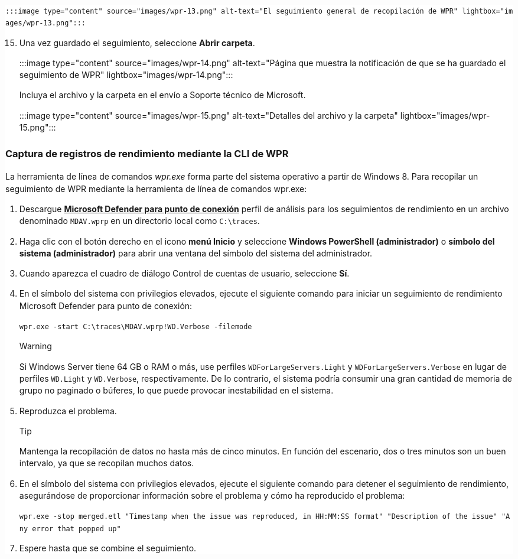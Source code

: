     :::image type="content" source="images/wpr-13.png" alt-text="El seguimiento general de recopilación de WPR" lightbox="images/wpr-13.png":::

15. Una vez guardado el seguimiento, seleccione **Abrir carpeta**.

    :::image type="content" source="images/wpr-14.png" alt-text="Página que muestra la notificación de que se ha guardado el seguimiento de WPR" lightbox="images/wpr-14.png":::

    Incluya el archivo y la carpeta en el envío a Soporte técnico de Microsoft.

    :::image type="content" source="images/wpr-15.png" alt-text="Detalles del archivo y la carpeta" lightbox="images/wpr-15.png":::

### <a name="capture-performance-logs-using-the-wpr-cli"></a>Captura de registros de rendimiento mediante la CLI de WPR

La herramienta de línea de comandos *wpr.exe* forma parte del sistema operativo a partir de Windows 8. Para recopilar un seguimiento de WPR mediante la herramienta de línea de comandos wpr.exe:

1. Descargue **[Microsoft Defender para punto de conexión](https://github.com/YongRhee-MDE/Scripts/blob/master/MDAV.wprp)** perfil de análisis para los seguimientos de rendimiento en un archivo denominado `MDAV.wprp` en un directorio local como `C:\traces`.

2. Haga clic con el botón derecho en el icono **menú Inicio** y seleccione **Windows PowerShell (administrador)** o **símbolo del sistema (administrador)** para abrir una ventana del símbolo del sistema del administrador.

3. Cuando aparezca el cuadro de diálogo Control de cuentas de usuario, seleccione **Sí**.

4. En el símbolo del sistema con privilegios elevados, ejecute el siguiente comando para iniciar un seguimiento de rendimiento Microsoft Defender para punto de conexión:

    ```console
    wpr.exe -start C:\traces\MDAV.wprp!WD.Verbose -filemode
    ```

    > [!WARNING]
    > Si Windows Server tiene 64 GB o RAM o más, use perfiles `WDForLargeServers.Light` y `WDForLargeServers.Verbose` en lugar de perfiles `WD.Light` y `WD.Verbose`, respectivamente. De lo contrario, el sistema podría consumir una gran cantidad de memoria de grupo no paginado o búferes, lo que puede provocar inestabilidad en el sistema.

5. Reproduzca el problema.

    > [!TIP]
    > Mantenga la recopilación de datos no hasta más de cinco minutos. En función del escenario, dos o tres minutos son un buen intervalo, ya que se recopilan muchos datos.

6. En el símbolo del sistema con privilegios elevados, ejecute el siguiente comando para detener el seguimiento de rendimiento, asegurándose de proporcionar información sobre el problema y cómo ha reproducido el problema:

    ```console
    wpr.exe -stop merged.etl "Timestamp when the issue was reproduced, in HH:MM:SS format" "Description of the issue" "Any error that popped up"
    ```

7. Espere hasta que se combine el seguimiento.
